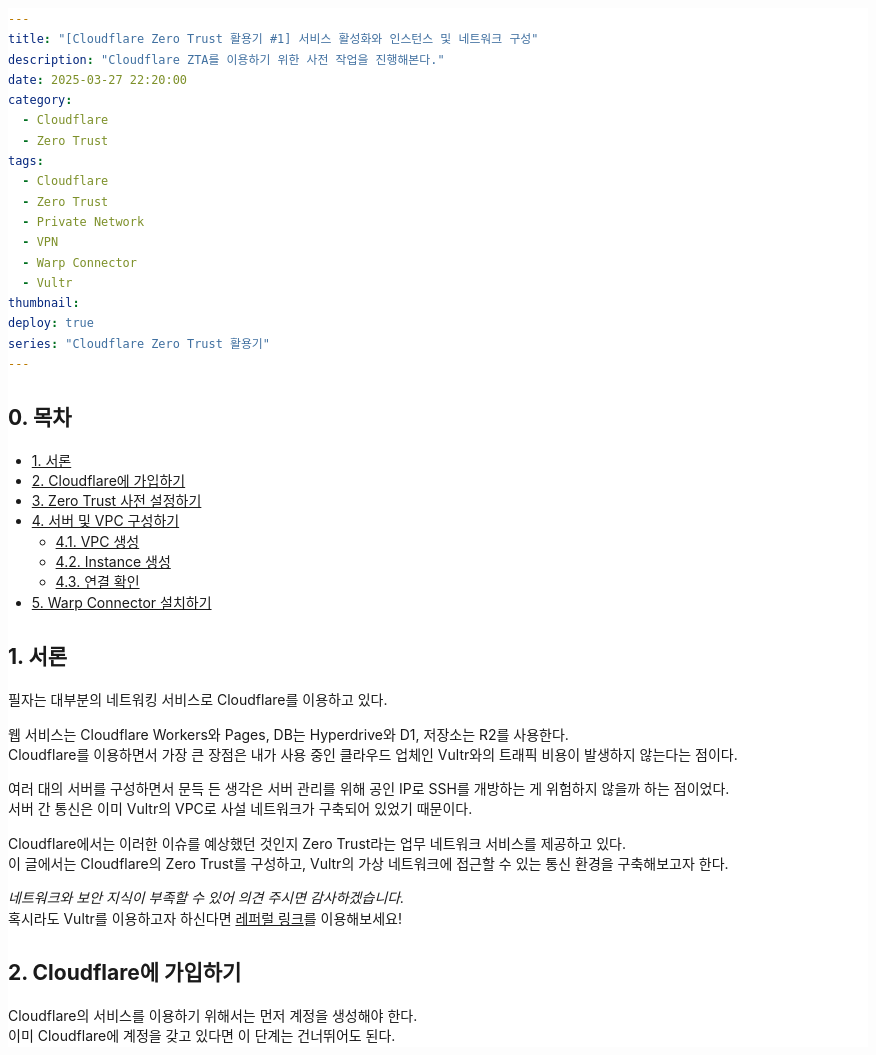 ```yaml
---
title: "[Cloudflare Zero Trust 활용기 #1] 서비스 활성화와 인스턴스 및 네트워크 구성"
description: "Cloudflare ZTA를 이용하기 위한 사전 작업을 진행해본다."
date: 2025-03-27 22:20:00
category:
  - Cloudflare
  - Zero Trust
tags:
  - Cloudflare
  - Zero Trust
  - Private Network
  - VPN
  - Warp Connector
  - Vultr
thumbnail: 
deploy: true
series: "Cloudflare Zero Trust 활용기"
---
```


## 0. 목차
- [1. 서론](#1-서론)
- [2. Cloudflare에 가입하기](#2-cloudflare에-가입하기)
- [3. Zero Trust 사전 설정하기](#3-zero-trust-사전-설정하기)
- [4. 서버 및 VPC 구성하기](#4-서버-및-vpc-구성하기)
  - [4.1. VPC 생성](#41-vpc-생성)
  - [4.2. Instance 생성](#42-instance-생성)
  - [4.3. 연결 확인](#43-연결-확인)
- [5. Warp Connector 설치하기](#5-warp-connector-설치하기)

## 1. 서론

필자는 대부분의 네트워킹 서비스로 Cloudflare를 이용하고 있다.

웹 서비스는 Cloudflare Workers와 Pages, DB는 Hyperdrive와 D1, 저장소는 R2를 사용한다.  
Cloudflare를 이용하면서 가장 큰 장점은 내가 사용 중인 클라우드 업체인 Vultr와의 트래픽 비용이 발생하지 않는다는 점이다.

여러 대의 서버를 구성하면서 문득 든 생각은 서버 관리를 위해 공인 IP로 SSH를 개방하는 게 위험하지 않을까 하는 점이었다.  
서버 간 통신은 이미 Vultr의 VPC로 사설 네트워크가 구축되어 있었기 때문이다.

Cloudflare에서는 이러한 이슈를 예상했던 것인지 Zero Trust라는 업무 네트워크 서비스를 제공하고 있다.  
이 글에서는 Cloudflare의 Zero Trust를 구성하고, Vultr의 가상 네트워크에 접근할 수 있는 통신 환경을 구축해보고자 한다.

*네트워크와 보안 지식이 부족할 수 있어 의견 주시면 감사하겠습니다.*  
혹시라도 Vultr를 이용하고자 하신다면 [레퍼럴 링크](https://www.vultr.com/?ref=9729087-9J)를 이용해보세요!

## 2. Cloudflare에 가입하기

Cloudflare의 서비스를 이용하기 위해서는 먼저 계정을 생성해야 한다.  
이미 Cloudflare에 계정을 갖고 있다면 이 단계는 건너뛰어도 된다.
